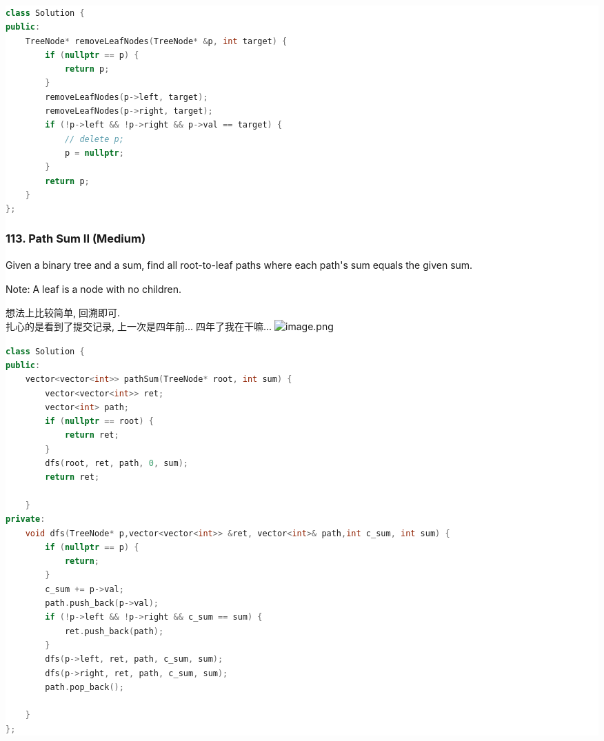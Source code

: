 ```cpp
class Solution {
public:
    TreeNode* removeLeafNodes(TreeNode* &p, int target) {
        if (nullptr == p) {
            return p;
        }
        removeLeafNodes(p->left, target);
        removeLeafNodes(p->right, target);
        if (!p->left && !p->right && p->val == target) {
            // delete p;
            p = nullptr;
        }
        return p;
    }  
};
```

### 113. Path Sum II (Medium)
Given a binary tree and a sum, find all root-to-leaf paths where each path's sum equals the given sum.

Note: A leaf is a node with no children.

想法上比较简单, 回溯即可.  
扎心的是看到了提交记录, 上一次是四年前... 四年了我在干嘛...
![image.png](https://image-ca-1251921514.cos.ap-shanghai.myqcloud.com/img20200302170551.png)

```cpp
class Solution {
public:
    vector<vector<int>> pathSum(TreeNode* root, int sum) {
        vector<vector<int>> ret;
        vector<int> path;
        if (nullptr == root) {
            return ret;
        }
        dfs(root, ret, path, 0, sum);
        return ret;
        
    }
private:
    void dfs(TreeNode* p,vector<vector<int>> &ret, vector<int>& path,int c_sum, int sum) {
        if (nullptr == p) {
            return;
        }
        c_sum += p->val;
        path.push_back(p->val);
        if (!p->left && !p->right && c_sum == sum) {
            ret.push_back(path);
        }
        dfs(p->left, ret, path, c_sum, sum);
        dfs(p->right, ret, path, c_sum, sum);
        path.pop_back();
        
    }
};
```
